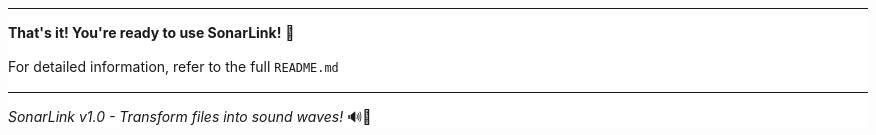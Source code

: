 ```
```

---

**That's it! You're ready to use SonarLink!** 🎉

For detailed information, refer to the full `README.md`

---

*SonarLink v1.0 - Transform files into sound waves!* 🔊📁
